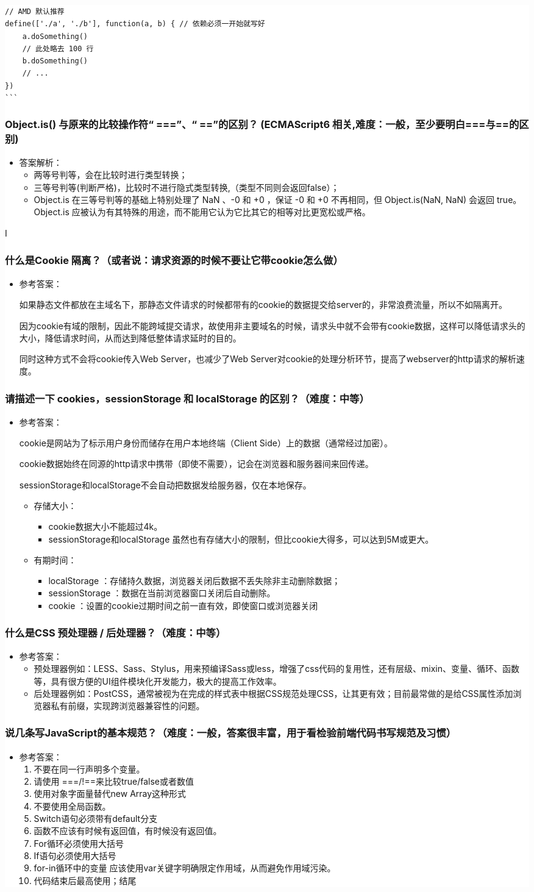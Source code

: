 	// AMD 默认推荐
	define(['./a', './b'], function(a, b) { // 依赖必须一开始就写好
	    a.doSomething()
	    // 此处略去 100 行
	    b.doSomething()
	    // ...
	})
	```
	
### Object.is() 与原来的比较操作符“ ===”、“ ==”的区别？ (ECMAScript6 相关,难度：一般，至少要明白===与==的区别)
* 答案解析：
	* 两等号判等，会在比较时进行类型转换；
	* 三等号判等(判断严格)，比较时不进行隐式类型转换,（类型不同则会返回false）； 
	* Object.is 在三等号判等的基础上特别处理了 NaN 、-0 和 +0 ，保证 -0 和 +0 不再相同，但 Object.is(NaN, NaN) 会返回 true。Object.is 应被认为有其特殊的用途，而不能用它认为它比其它的相等对比更宽松或严格。
	
I

### 什么是Cookie 隔离？（或者说：请求资源的时候不要让它带cookie怎么做）
* 参考答案：
	
	如果静态文件都放在主域名下，那静态文件请求的时候都带有的cookie的数据提交给server的，非常浪费流量，所以不如隔离开。

	因为cookie有域的限制，因此不能跨域提交请求，故使用非主要域名的时候，请求头中就不会带有cookie数据，这样可以降低请求头的大小，降低请求时间，从而达到降低整体请求延时的目的。

	同时这种方式不会将cookie传入Web Server，也减少了Web Server对cookie的处理分析环节，提高了webserver的http请求的解析速度。

### 请描述一下 cookies，sessionStorage 和 localStorage 的区别？（难度：中等）

* 参考答案：

	cookie是网站为了标示用户身份而储存在用户本地终端（Client Side）上的数据（通常经过加密）。

	cookie数据始终在同源的http请求中携带（即使不需要），记会在浏览器和服务器间来回传递。
	
	sessionStorage和localStorage不会自动把数据发给服务器，仅在本地保存。

	* 存储大小：
    	* cookie数据大小不能超过4k。
    	* sessionStorage和localStorage 虽然也有存储大小的限制，但比cookie大得多，可以达到5M或更大。

	* 有期时间：
    	* localStorage    ：存储持久数据，浏览器关闭后数据不丢失除非主动删除数据；
    	* sessionStorage  ：数据在当前浏览器窗口关闭后自动删除。
    	* cookie          ：设置的cookie过期时间之前一直有效，即使窗口或浏览器关闭
    	
### 什么是CSS 预处理器 / 后处理器？（难度：中等）
* 参考答案：
	- 预处理器例如：LESS、Sass、Stylus，用来预编译Sass或less，增强了css代码的复用性，还有层级、mixin、变量、循环、函数等，具有很方便的UI组件模块化开发能力，极大的提高工作效率。
	- 后处理器例如：PostCSS，通常被视为在完成的样式表中根据CSS规范处理CSS，让其更有效；目前最常做的是给CSS属性添加浏览器私有前缀，实现跨浏览器兼容性的问题。
  
### 说几条写JavaScript的基本规范？（难度：一般，答案很丰富，用于看检验前端代码书写规范及习惯）
* 参考答案：
	1. 不要在同一行声明多个变量。
	2. 请使用 ===/!==来比较true/false或者数值
	3. 使用对象字面量替代new Array这种形式
	4. 不要使用全局函数。
	5. Switch语句必须带有default分支
	6. 函数不应该有时候有返回值，有时候没有返回值。
	7. For循环必须使用大括号
	8. If语句必须使用大括号
	9. for-in循环中的变量 应该使用var关键字明确限定作用域，从而避免作用域污染。  
	10. 代码结束后最高使用；结尾

